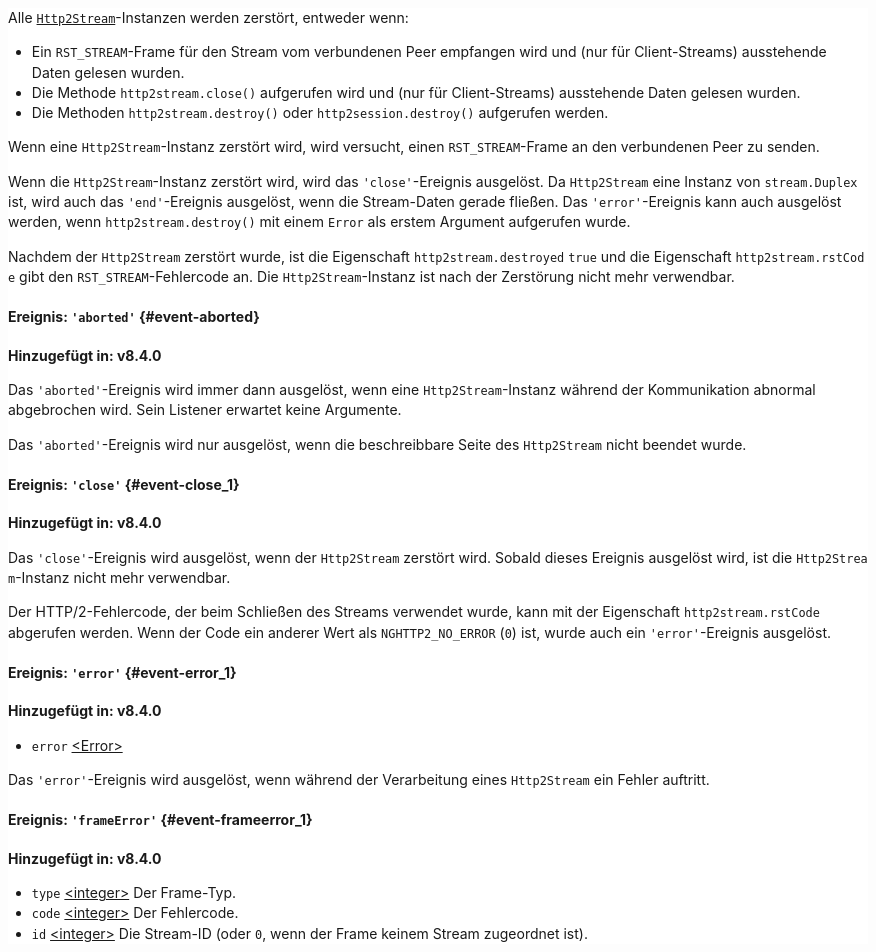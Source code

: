 Alle [`Http2Stream`](/de/nodejs/api/http2#class-http2stream)-Instanzen werden zerstört, entweder wenn:

- Ein `RST_STREAM`-Frame für den Stream vom verbundenen Peer empfangen wird und (nur für Client-Streams) ausstehende Daten gelesen wurden.
- Die Methode `http2stream.close()` aufgerufen wird und (nur für Client-Streams) ausstehende Daten gelesen wurden.
- Die Methoden `http2stream.destroy()` oder `http2session.destroy()` aufgerufen werden.

Wenn eine `Http2Stream`-Instanz zerstört wird, wird versucht, einen `RST_STREAM`-Frame an den verbundenen Peer zu senden.

Wenn die `Http2Stream`-Instanz zerstört wird, wird das `'close'`-Ereignis ausgelöst. Da `Http2Stream` eine Instanz von `stream.Duplex` ist, wird auch das `'end'`-Ereignis ausgelöst, wenn die Stream-Daten gerade fließen. Das `'error'`-Ereignis kann auch ausgelöst werden, wenn `http2stream.destroy()` mit einem `Error` als erstem Argument aufgerufen wurde.

Nachdem der `Http2Stream` zerstört wurde, ist die Eigenschaft `http2stream.destroyed` `true` und die Eigenschaft `http2stream.rstCode` gibt den `RST_STREAM`-Fehlercode an. Die `Http2Stream`-Instanz ist nach der Zerstörung nicht mehr verwendbar.

#### Ereignis: `'aborted'` {#event-aborted}

**Hinzugefügt in: v8.4.0**

Das `'aborted'`-Ereignis wird immer dann ausgelöst, wenn eine `Http2Stream`-Instanz während der Kommunikation abnormal abgebrochen wird. Sein Listener erwartet keine Argumente.

Das `'aborted'`-Ereignis wird nur ausgelöst, wenn die beschreibbare Seite des `Http2Stream` nicht beendet wurde.

#### Ereignis: `'close'` {#event-close_1}

**Hinzugefügt in: v8.4.0**

Das `'close'`-Ereignis wird ausgelöst, wenn der `Http2Stream` zerstört wird. Sobald dieses Ereignis ausgelöst wird, ist die `Http2Stream`-Instanz nicht mehr verwendbar.

Der HTTP/2-Fehlercode, der beim Schließen des Streams verwendet wurde, kann mit der Eigenschaft `http2stream.rstCode` abgerufen werden. Wenn der Code ein anderer Wert als `NGHTTP2_NO_ERROR` (`0`) ist, wurde auch ein `'error'`-Ereignis ausgelöst.

#### Ereignis: `'error'` {#event-error_1}

**Hinzugefügt in: v8.4.0**

- `error` [\<Error\>](https://developer.mozilla.org/en-US/docs/Web/JavaScript/Reference/Global_Objects/Error)

Das `'error'`-Ereignis wird ausgelöst, wenn während der Verarbeitung eines `Http2Stream` ein Fehler auftritt.


#### Ereignis: `'frameError'` {#event-frameerror_1}

**Hinzugefügt in: v8.4.0**

- `type` [\<integer\>](https://developer.mozilla.org/en-US/docs/Web/JavaScript/Data_structures#Number_type) Der Frame-Typ.
- `code` [\<integer\>](https://developer.mozilla.org/en-US/docs/Web/JavaScript/Data_structures#Number_type) Der Fehlercode.
- `id` [\<integer\>](https://developer.mozilla.org/en-US/docs/Web/JavaScript/Data_structures#Number_type) Die Stream-ID (oder `0`, wenn der Frame keinem Stream zugeordnet ist).
